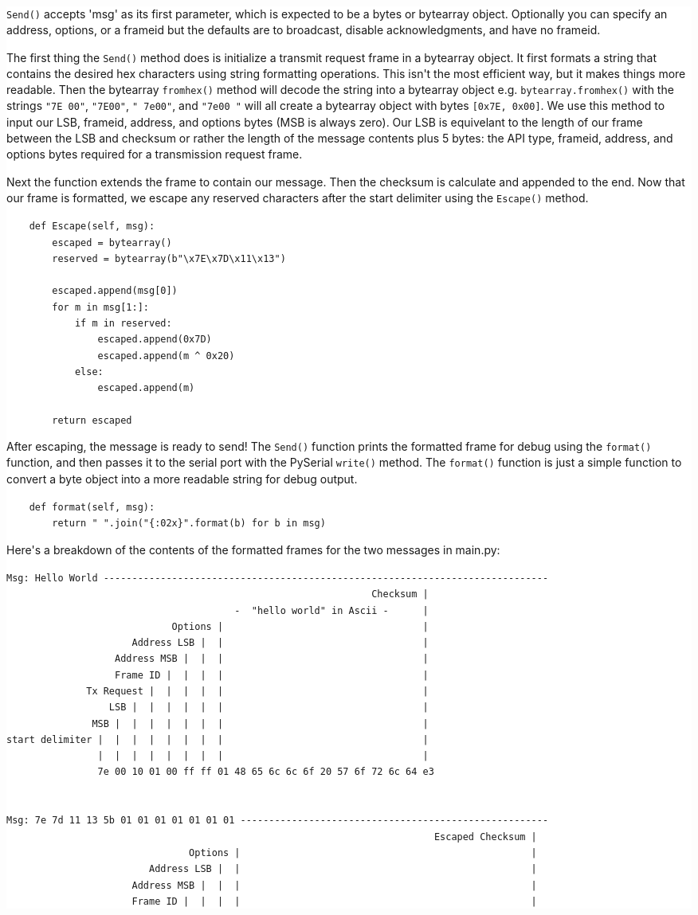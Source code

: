 `Send()` accepts 'msg' as its first parameter, which is expected to be a bytes or bytearray object.  Optionally you can specify an address, options, or a frameid but the defaults are to broadcast, disable acknowledgments, and have no frameid.

The first thing the `Send()` method does is initialize a transmit request frame in a bytearray object.  It first formats a string that contains the desired hex characters using string formatting operations.  This isn't the most efficient way, but it makes things more readable.  Then the bytearray `fromhex()` method will decode the string into a bytearray object e.g. `bytearray.fromhex()` with the strings `"7E 00"`, `"7E00"`, `" 7e00"`, and `"7e00 "` will all create a bytearray object with bytes `[0x7E, 0x00]`.  We use this method to input our LSB, frameid, address, and options bytes (MSB is always zero).  Our LSB is equivelant to the length of our frame between the LSB and checksum or rather the length of the message contents plus 5 bytes: the API type, frameid, address, and options bytes required for a transmission request frame.

Next the function extends the frame to contain our message.  Then the checksum is calculate and appended to the end.  Now that our frame is formatted, we escape any reserved characters after the start delimiter using the `Escape()` method.

~~~
    def Escape(self, msg):
        escaped = bytearray()
        reserved = bytearray(b"\x7E\x7D\x11\x13")

        escaped.append(msg[0])
        for m in msg[1:]:
            if m in reserved:
                escaped.append(0x7D)
                escaped.append(m ^ 0x20)
            else:
                escaped.append(m)

        return escaped
~~~

After escaping, the message is ready to send!  The `Send()` function prints the formatted frame for debug using the `format()` function, and then passes it to the serial port with the PySerial `write()` method.  The `format()` function is just a simple function to convert a byte object into a more readable string for debug output.

~~~
    def format(self, msg):
        return " ".join("{:02x}".format(b) for b in msg)
~~~

Here's a breakdown of the contents of the formatted frames for the two messages in main.py:

~~~
Msg: Hello World ------------------------------------------------------------------------------
                                                                Checksum |
                                        -  "hello world" in Ascii -      |
                             Options |                                   |
                      Address LSB |  |                                   |
                   Address MSB |  |  |                                   |
                   Frame ID |  |  |  |                                   |
              Tx Request |  |  |  |  |                                   |
                  LSB |  |  |  |  |  |                                   |
               MSB |  |  |  |  |  |  |                                   |
start delimiter |  |  |  |  |  |  |  |                                   |
                |  |  |  |  |  |  |  |                                   |
                7e 00 10 01 00 ff ff 01 48 65 6c 6c 6f 20 57 6f 72 6c 64 e3


Msg: 7e 7d 11 13 5b 01 01 01 01 01 01 01 ------------------------------------------------------
                                                                           Escaped Checksum |
                                Options |                                                   |
                         Address LSB |  |                                                   |
                      Address MSB |  |  |                                                   |
                      Frame ID |  |  |  |                                                   |
~~~

[pyxbee]: https://pypi.python.org/pypi/XBee
[arxbee]: https://github.com/andrewrapp/xbee-arduino